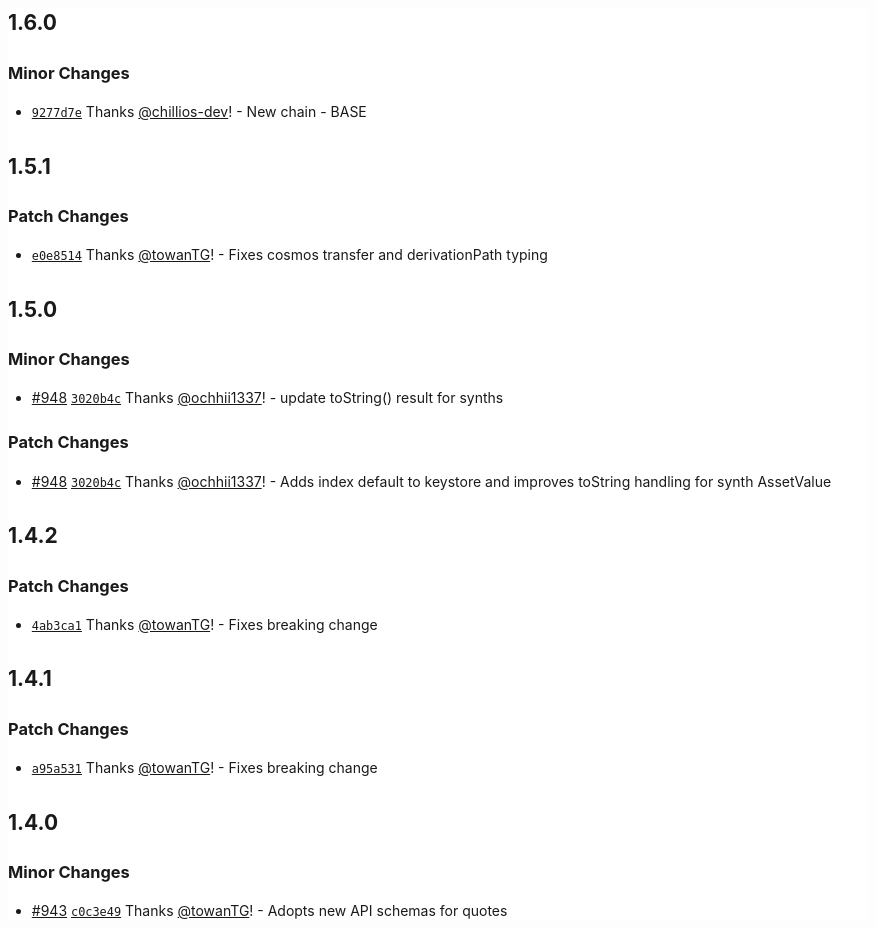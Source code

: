 ## 1.6.0

### Minor Changes

- [`9277d7e`](https://github.com/thorswap/SwapKit/commit/9277d7eb7727fb71cf0eeb427002be6633b8a044) Thanks [@chillios-dev](https://github.com/chillios-dev)! - New chain - BASE

## 1.5.1

### Patch Changes

- [`e0e8514`](https://github.com/thorswap/SwapKit/commit/e0e85143135e973a2c267a14e27b8c94002c7a47) Thanks [@towanTG](https://github.com/towanTG)! - Fixes cosmos transfer and derivationPath typing

## 1.5.0

### Minor Changes

- [#948](https://github.com/thorswap/SwapKit/pull/948) [`3020b4c`](https://github.com/thorswap/SwapKit/commit/3020b4ce936423501e8031423a248d9e53c726c9) Thanks [@ochhii1337](https://github.com/ochhii1337)! - update toString() result for synths

### Patch Changes

- [#948](https://github.com/thorswap/SwapKit/pull/948) [`3020b4c`](https://github.com/thorswap/SwapKit/commit/3020b4ce936423501e8031423a248d9e53c726c9) Thanks [@ochhii1337](https://github.com/ochhii1337)! - Adds index default to keystore and improves toString handling for synth AssetValue

## 1.4.2

### Patch Changes

- [`4ab3ca1`](https://github.com/thorswap/SwapKit/commit/4ab3ca1c6bb62067491f746de7726edb8fe5b451) Thanks [@towanTG](https://github.com/towanTG)! - Fixes breaking change

## 1.4.1

### Patch Changes

- [`a95a531`](https://github.com/thorswap/SwapKit/commit/a95a531bb12bd1e359b0d4845d3a2329fd64a779) Thanks [@towanTG](https://github.com/towanTG)! - Fixes breaking change

## 1.4.0

### Minor Changes

- [#943](https://github.com/thorswap/SwapKit/pull/943) [`c0c3e49`](https://github.com/thorswap/SwapKit/commit/c0c3e499a5a79cb056efa6514f182883ff413c79) Thanks [@towanTG](https://github.com/towanTG)! - Adopts new API schemas for quotes
